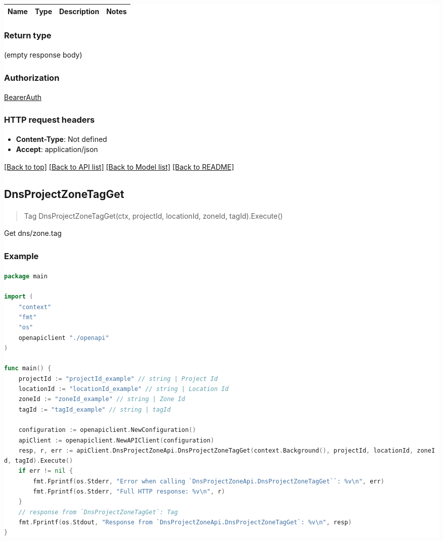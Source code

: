
Name | Type | Description  | Notes
------------- | ------------- | ------------- | -------------





### Return type

 (empty response body)

### Authorization

[BearerAuth](../README.md#BearerAuth)

### HTTP request headers

- **Content-Type**: Not defined
- **Accept**: application/json

[[Back to top]](#) [[Back to API list]](../README.md#documentation-for-api-endpoints)
[[Back to Model list]](../README.md#documentation-for-models)
[[Back to README]](../README.md)


## DnsProjectZoneTagGet

> Tag DnsProjectZoneTagGet(ctx, projectId, locationId, zoneId, tagId).Execute()

Get dns/zone.tag



### Example

```go
package main

import (
    "context"
    "fmt"
    "os"
    openapiclient "./openapi"
)

func main() {
    projectId := "projectId_example" // string | Project Id
    locationId := "locationId_example" // string | Location Id
    zoneId := "zoneId_example" // string | Zone Id
    tagId := "tagId_example" // string | tagId

    configuration := openapiclient.NewConfiguration()
    apiClient := openapiclient.NewAPIClient(configuration)
    resp, r, err := apiClient.DnsProjectZoneApi.DnsProjectZoneTagGet(context.Background(), projectId, locationId, zoneId, tagId).Execute()
    if err != nil {
        fmt.Fprintf(os.Stderr, "Error when calling `DnsProjectZoneApi.DnsProjectZoneTagGet``: %v\n", err)
        fmt.Fprintf(os.Stderr, "Full HTTP response: %v\n", r)
    }
    // response from `DnsProjectZoneTagGet`: Tag
    fmt.Fprintf(os.Stdout, "Response from `DnsProjectZoneApi.DnsProjectZoneTagGet`: %v\n", resp)
}
```

